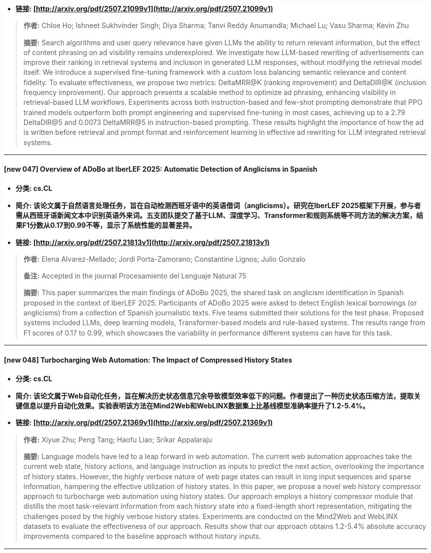 - **链接: [http://arxiv.org/pdf/2507.21099v1](http://arxiv.org/pdf/2507.21099v1)**

> **作者:** Chloe Ho; Ishneet Sukhvinder Singh; Diya Sharma; Tanvi Reddy Anumandla; Michael Lu; Vasu Sharma; Kevin Zhu
>
> **摘要:** Search algorithms and user query relevance have given LLMs the ability to return relevant information, but the effect of content phrasing on ad visibility remains underexplored. We investigate how LLM-based rewriting of advertisements can improve their ranking in retrieval systems and inclusion in generated LLM responses, without modifying the retrieval model itself. We introduce a supervised fine-tuning framework with a custom loss balancing semantic relevance and content fidelity. To evaluate effectiveness, we propose two metrics: DeltaMRR@K (ranking improvement) and DeltaDIR@K (inclusion frequency improvement). Our approach presents a scalable method to optimize ad phrasing, enhancing visibility in retrieval-based LLM workflows. Experiments across both instruction-based and few-shot prompting demonstrate that PPO trained models outperform both prompt engineering and supervised fine-tuning in most cases, achieving up to a 2.79 DeltaDIR@5 and 0.0073 DeltaMRR@5 in instruction-based prompting. These results highlight the importance of how the ad is written before retrieval and prompt format and reinforcement learning in effective ad rewriting for LLM integrated retrieval systems.
>
---
#### [new 047] Overview of ADoBo at IberLEF 2025: Automatic Detection of Anglicisms in Spanish
- **分类: cs.CL**

- **简介: 该论文属于自然语言处理任务，旨在自动检测西班牙语中的英语借词（anglicisms）。研究在IberLEF 2025框架下开展，参与者需从西班牙语新闻文本中识别英语外来词。五支团队提交了基于LLM、深度学习、Transformer和规则系统等不同方法的解决方案，结果F1分数从0.17到0.99不等，显示了系统性能的显著差异。**

- **链接: [http://arxiv.org/pdf/2507.21813v1](http://arxiv.org/pdf/2507.21813v1)**

> **作者:** Elena Alvarez-Mellado; Jordi Porta-Zamorano; Constantine Lignos; Julio Gonzalo
>
> **备注:** Accepted in the journal Procesamiento del Lenguaje Natural 75
>
> **摘要:** This paper summarizes the main findings of ADoBo 2025, the shared task on anglicism identification in Spanish proposed in the context of IberLEF 2025. Participants of ADoBo 2025 were asked to detect English lexical borrowings (or anglicisms) from a collection of Spanish journalistic texts. Five teams submitted their solutions for the test phase. Proposed systems included LLMs, deep learning models, Transformer-based models and rule-based systems. The results range from F1 scores of 0.17 to 0.99, which showcases the variability in performance different systems can have for this task.
>
---
#### [new 048] Turbocharging Web Automation: The Impact of Compressed History States
- **分类: cs.CL**

- **简介: 该论文属于Web自动化任务，旨在解决历史状态信息冗余导致模型效率低下的问题。作者提出了一种历史状态压缩方法，提取关键信息以提升自动化效果。实验表明该方法在Mind2Web和WebLINX数据集上比基线模型准确率提升了1.2-5.4%。**

- **链接: [http://arxiv.org/pdf/2507.21369v1](http://arxiv.org/pdf/2507.21369v1)**

> **作者:** Xiyue Zhu; Peng Tang; Haofu Liao; Srikar Appalaraju
>
> **摘要:** Language models have led to a leap forward in web automation. The current web automation approaches take the current web state, history actions, and language instruction as inputs to predict the next action, overlooking the importance of history states. However, the highly verbose nature of web page states can result in long input sequences and sparse information, hampering the effective utilization of history states. In this paper, we propose a novel web history compressor approach to turbocharge web automation using history states. Our approach employs a history compressor module that distills the most task-relevant information from each history state into a fixed-length short representation, mitigating the challenges posed by the highly verbose history states. Experiments are conducted on the Mind2Web and WebLINX datasets to evaluate the effectiveness of our approach. Results show that our approach obtains 1.2-5.4% absolute accuracy improvements compared to the baseline approach without history inputs.
>
---